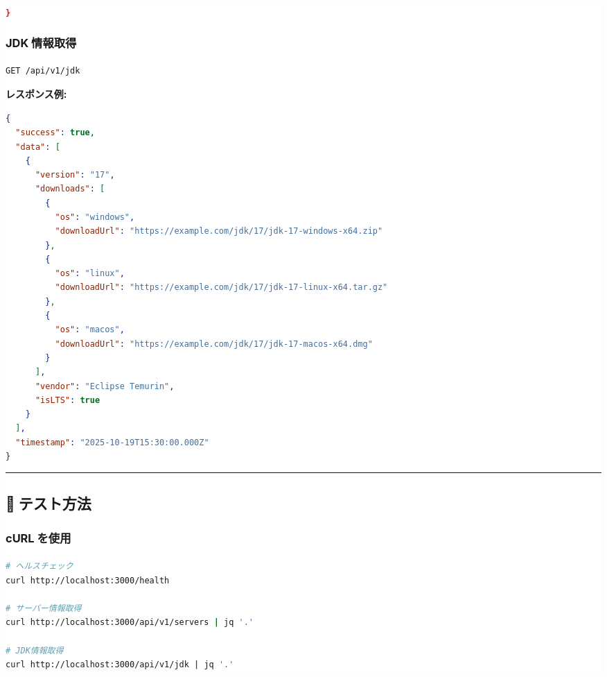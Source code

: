 ```json
}
```

### JDK 情報取得

```http
GET /api/v1/jdk
```

**レスポンス例:**
```json
{
  "success": true,
  "data": [
    {
      "version": "17",
      "downloads": [
        {
          "os": "windows",
          "downloadUrl": "https://example.com/jdk/17/jdk-17-windows-x64.zip"
        },
        {
          "os": "linux",
          "downloadUrl": "https://example.com/jdk/17/jdk-17-linux-x64.tar.gz"
        },
        {
          "os": "macos",
          "downloadUrl": "https://example.com/jdk/17/jdk-17-macos-x64.dmg"
        }
      ],
      "vendor": "Eclipse Temurin",
      "isLTS": true
    }
  ],
  "timestamp": "2025-10-19T15:30:00.000Z"
}
```

---

## 🧪 テスト方法

### cURL を使用

```bash
# ヘルスチェック
curl http://localhost:3000/health

# サーバー情報取得
curl http://localhost:3000/api/v1/servers | jq '.'

# JDK情報取得
curl http://localhost:3000/api/v1/jdk | jq '.'
```

